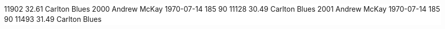 </td>
<td style="text-align:right;">
11902
</td>
<td style="text-align:right;">
32.61
</td>
<td style="text-align:left;">
Carlton Blues
</td>
</tr>
<tr>
<td style="text-align:right;">
2000
</td>
<td style="text-align:left;">
Andrew McKay
</td>
<td style="text-align:left;">
1970-07-14
</td>
<td style="text-align:right;">
185
</td>
<td style="text-align:right;">
90
</td>
<td style="text-align:right;">
11128
</td>
<td style="text-align:right;">
30.49
</td>
<td style="text-align:left;">
Carlton Blues
</td>
</tr>
<tr>
<td style="text-align:right;">
2001
</td>
<td style="text-align:left;">
Andrew McKay
</td>
<td style="text-align:left;">
1970-07-14
</td>
<td style="text-align:right;">
185
</td>
<td style="text-align:right;">
90
</td>
<td style="text-align:right;">
11493
</td>
<td style="text-align:right;">
31.49
</td>
<td style="text-align:left;">
Carlton Blues
</td>
</tr>
<tr>
